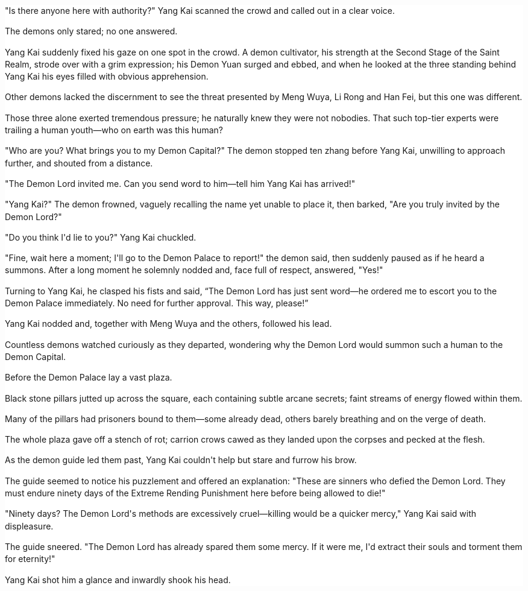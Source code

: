 "Is there anyone here with authority?" Yang Kai scanned the crowd and called out in a clear voice.

The demons only stared; no one answered.

Yang Kai suddenly fixed his gaze on one spot in the crowd. A demon cultivator, his strength at the Second Stage of the Saint Realm, strode over with a grim expression; his Demon Yuan surged and ebbed, and when he looked at the three standing behind Yang Kai his eyes filled with obvious apprehension.

Other demons lacked the discernment to see the threat presented by Meng Wuya, Li Rong and Han Fei, but this one was different.

Those three alone exerted tremendous pressure; he naturally knew they were not nobodies. That such top-tier experts were trailing a human youth—who on earth was this human?

"Who are you? What brings you to my Demon Capital?" The demon stopped ten zhang before Yang Kai, unwilling to approach further, and shouted from a distance.

"The Demon Lord invited me. Can you send word to him—tell him Yang Kai has arrived!"

"Yang Kai?" The demon frowned, vaguely recalling the name yet unable to place it, then barked, "Are you truly invited by the Demon Lord?"

"Do you think I'd lie to you?" Yang Kai chuckled.

"Fine, wait here a moment; I'll go to the Demon Palace to report!" the demon said, then suddenly paused as if he heard a summons. After a long moment he solemnly nodded and, face full of respect, answered, "Yes!"

Turning to Yang Kai, he clasped his fists and said, “The Demon Lord has just sent word—he ordered me to escort you to the Demon Palace immediately. No need for further approval. This way, please!”

Yang Kai nodded and, together with Meng Wuya and the others, followed his lead.

Countless demons watched curiously as they departed, wondering why the Demon Lord would summon such a human to the Demon Capital.

Before the Demon Palace lay a vast plaza.

Black stone pillars jutted up across the square, each containing subtle arcane secrets; faint streams of energy flowed within them.

Many of the pillars had prisoners bound to them—some already dead, others barely breathing and on the verge of death.

The whole plaza gave off a stench of rot; carrion crows cawed as they landed upon the corpses and pecked at the flesh.

As the demon guide led them past, Yang Kai couldn't help but stare and furrow his brow.

The guide seemed to notice his puzzlement and offered an explanation: "These are sinners who defied the Demon Lord. They must endure ninety days of the Extreme Rending Punishment here before being allowed to die!"

"Ninety days? The Demon Lord's methods are excessively cruel—killing would be a quicker mercy," Yang Kai said with displeasure.

The guide sneered. "The Demon Lord has already spared them some mercy. If it were me, I'd extract their souls and torment them for eternity!"

Yang Kai shot him a glance and inwardly shook his head.
